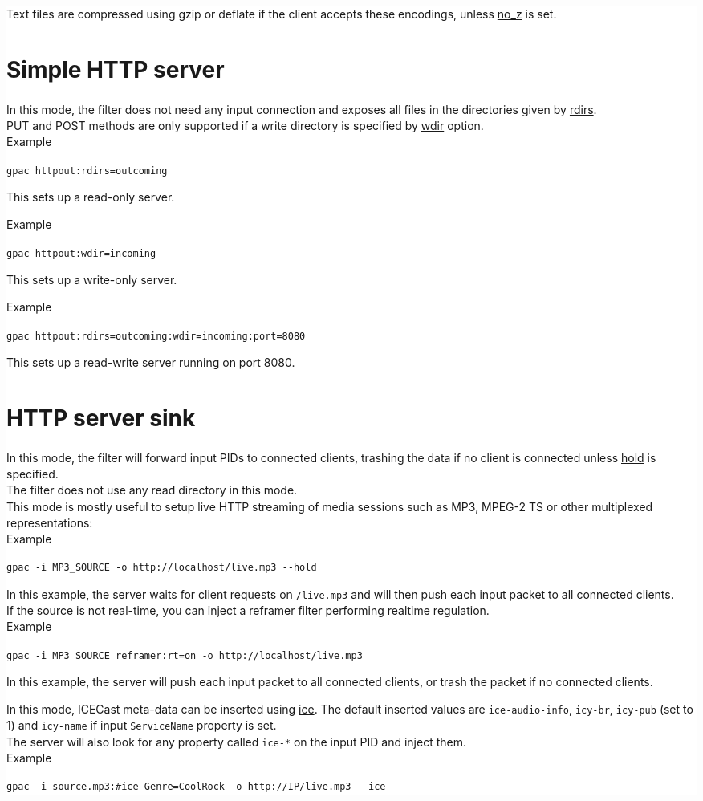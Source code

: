 Text files are compressed using gzip or deflate if the client accepts these encodings, unless [no_z](#no_z) is set.  
    

# Simple HTTP server  
  
In this mode, the filter does not need any input connection and exposes all files in the directories given by [rdirs](#rdirs).  
PUT and POST methods are only supported if a write directory is specified by [wdir](#wdir) option.  
Example
```
gpac httpout:rdirs=outcoming
```
  
This sets up a read-only server.  
    
Example
```
gpac httpout:wdir=incoming
```
  
This sets up a write-only server.  
    
Example
```
gpac httpout:rdirs=outcoming:wdir=incoming:port=8080
```
  
This sets up a read-write server running on [port](#port) 8080.  
    

# HTTP server sink  
  
In this mode, the filter will forward input PIDs to connected clients, trashing the data if no client is connected unless [hold](#hold) is specified.  
The filter does not use any read directory in this mode.  
This mode is mostly useful to setup live HTTP streaming of media sessions such as MP3, MPEG-2 TS or other multiplexed representations:  
Example
```
gpac -i MP3_SOURCE -o http://localhost/live.mp3 --hold
```
  
In this example, the server waits for client requests on `/live.mp3` and will then push each input packet to all connected clients.  
If the source is not real-time, you can inject a reframer filter performing realtime regulation.  
Example
```
gpac -i MP3_SOURCE reframer:rt=on -o http://localhost/live.mp3
```
  
In this example, the server will push each input packet to all connected clients, or trash the packet if no connected clients.  
    
In this mode, ICECast meta-data can be inserted using [ice](#ice). The default inserted values are `ice-audio-info`, `icy-br`, `icy-pub` (set to 1) and `icy-name` if input `ServiceName` property is set.  
The server will also look for any property called `ice-*` on the input PID and inject them.  
Example
```
gpac -i source.mp3:#ice-Genre=CoolRock -o http://IP/live.mp3 --ice
```
  